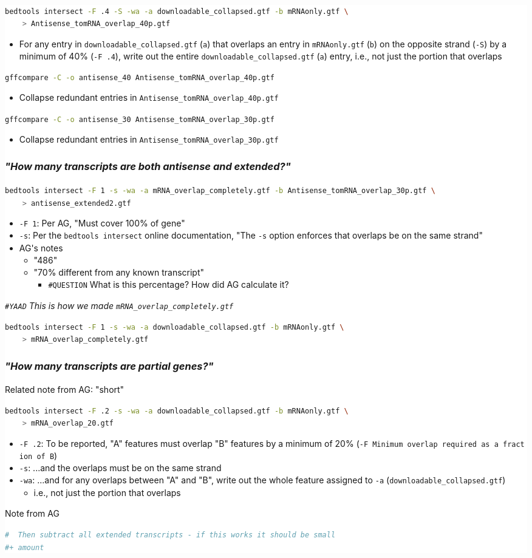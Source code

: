 ```bash
bedtools intersect -F .4 -S -wa -a downloadable_collapsed.gtf -b mRNAonly.gtf \
	> Antisense_tomRNA_overlap_40p.gtf
```
- For any entry in `downloadable_collapsed.gtf` (`a`) that overlaps an entry in `mRNAonly.gtf` (`b`) on the opposite strand (`-S`) by a minimum of 40% (`-F .4`), write out the entire `downloadable_collapsed.gtf` (`a`) entry, i.e., not just the portion that overlaps

```bash
gffcompare -C -o antisense_40 Antisense_tomRNA_overlap_40p.gtf
```
- Collapse redundant entries in `Antisense_tomRNA_overlap_40p.gtf`

```bash
gffcompare -C -o antisense_30 Antisense_tomRNA_overlap_30p.gtf
```
- Collapse redundant entries in `Antisense_tomRNA_overlap_30p.gtf`

<a id="how-many-transcripts-are-both-antisense-and-extended"></a>
### *"How many transcripts are both antisense and extended?"*
```bash
bedtools intersect -F 1 -s -wa -a mRNA_overlap_completely.gtf -b Antisense_tomRNA_overlap_30p.gtf \
	> antisense_extended2.gtf
```
- `-F 1`: Per AG, "Must cover 100% of gene"
- `-s`: Per the `bedtools intersect` online documentation, "The `-s` option enforces that overlaps be on the same strand"
- AG's notes
	+ "486"
	+ "70% different from any known transcript"
		* `#QUESTION` What is this percentage? How did AG calculate it?

*`#YAAD` This is how we made `mRNA_overlap_completely.gtf`*
```bash
bedtools intersect -F 1 -s -wa -a downloadable_collapsed.gtf -b mRNAonly.gtf \
	> mRNA_overlap_completely.gtf
```

<a id="how-many-transcripts-are-partial-genes"></a>
### *"How many transcripts are partial genes?"*
Related note from AG: "short"
```bash
bedtools intersect -F .2 -s -wa -a downloadable_collapsed.gtf -b mRNAonly.gtf \
	> mRNA_overlap_20.gtf
```
- `-F .2`: To be reported, "A" features must overlap "B" features by a minimum of 20% (`-F Minimum overlap required as a fraction of B`)
- `-s`: ...and the overlaps must be on the same strand
- `-wa`: ...and for any overlaps between "A" and "B", write out the whole feature assigned to `-a` (`downloadable_collapsed.gtf`)
	+ i.e., not just the portion that overlaps

Note from AG
```bash
#  Then subtract all extended transcripts - if this works it should be small
#+ amount
```
